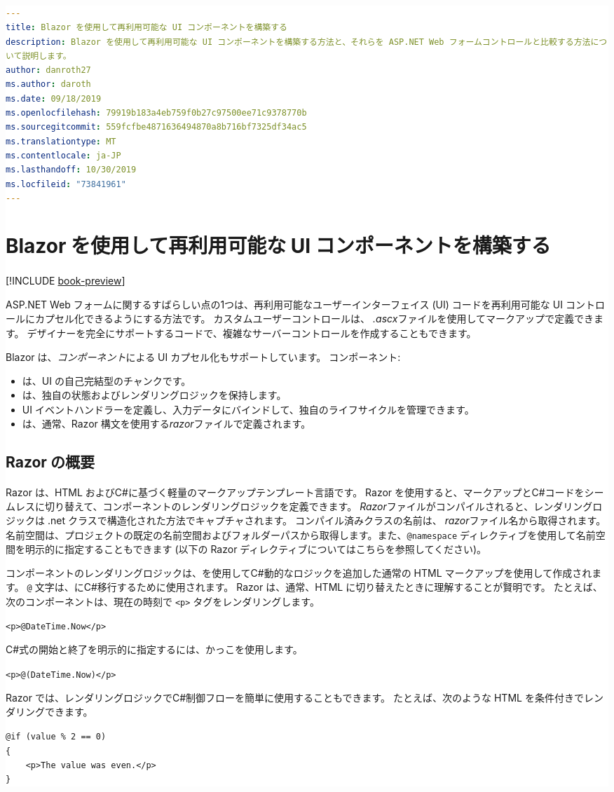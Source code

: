 ```yaml
---
title: Blazor を使用して再利用可能な UI コンポーネントを構築する
description: Blazor を使用して再利用可能な UI コンポーネントを構築する方法と、それらを ASP.NET Web フォームコントロールと比較する方法について説明します。
author: danroth27
ms.author: daroth
ms.date: 09/18/2019
ms.openlocfilehash: 79919b183a4eb759f0b27c97500ee71c9378770b
ms.sourcegitcommit: 559fcfbe4871636494870a8b716bf7325df34ac5
ms.translationtype: MT
ms.contentlocale: ja-JP
ms.lasthandoff: 10/30/2019
ms.locfileid: "73841961"
---
```

# <a name="build-reusable-ui-components-with-blazor"></a>Blazor を使用して再利用可能な UI コンポーネントを構築する

[!INCLUDE [book-preview](../../../includes/book-preview.md)]

ASP.NET Web フォームに関するすばらしい点の1つは、再利用可能なユーザーインターフェイス (UI) コードを再利用可能な UI コントロールにカプセル化できるようにする方法です。 カスタムユーザーコントロールは、 *.ascx*ファイルを使用してマークアップで定義できます。 デザイナーを完全にサポートするコードで、複雑なサーバーコントロールを作成することもできます。

Blazor は、*コンポーネント*による UI カプセル化もサポートしています。 コンポーネント:

- は、UI の自己完結型のチャンクです。
- は、独自の状態およびレンダリングロジックを保持します。
- UI イベントハンドラーを定義し、入力データにバインドして、独自のライフサイクルを管理できます。
- は、通常、Razor 構文を使用する*razor*ファイルで定義されます。

## <a name="an-introduction-to-razor"></a>Razor の概要

Razor は、HTML およびC#に基づく軽量のマークアップテンプレート言語です。 Razor を使用すると、マークアップとC#コードをシームレスに切り替えて、コンポーネントのレンダリングロジックを定義できます。 *Razor*ファイルがコンパイルされると、レンダリングロジックは .net クラスで構造化された方法でキャプチャされます。 コンパイル済みクラスの名前は、 *razor*ファイル名から取得されます。 名前空間は、プロジェクトの既定の名前空間およびフォルダーパスから取得します。また、`@namespace` ディレクティブを使用して名前空間を明示的に指定することもできます (以下の Razor ディレクティブについてはこちらを参照してください)。

コンポーネントのレンダリングロジックは、を使用してC#動的なロジックを追加した通常の HTML マークアップを使用して作成されます。 `@` 文字は、にC#移行するために使用されます。 Razor は、通常、HTML に切り替えたときに理解することが賢明です。 たとえば、次のコンポーネントは、現在の時刻で `<p>` タグをレンダリングします。

```razor
<p>@DateTime.Now</p>
```

C#式の開始と終了を明示的に指定するには、かっこを使用します。

```razor
<p>@(DateTime.Now)</p>
```

Razor では、レンダリングロジックでC#制御フローを簡単に使用することもできます。 たとえば、次のような HTML を条件付きでレンダリングできます。

```razor
@if (value % 2 == 0)
{
    <p>The value was even.</p>
}
```
